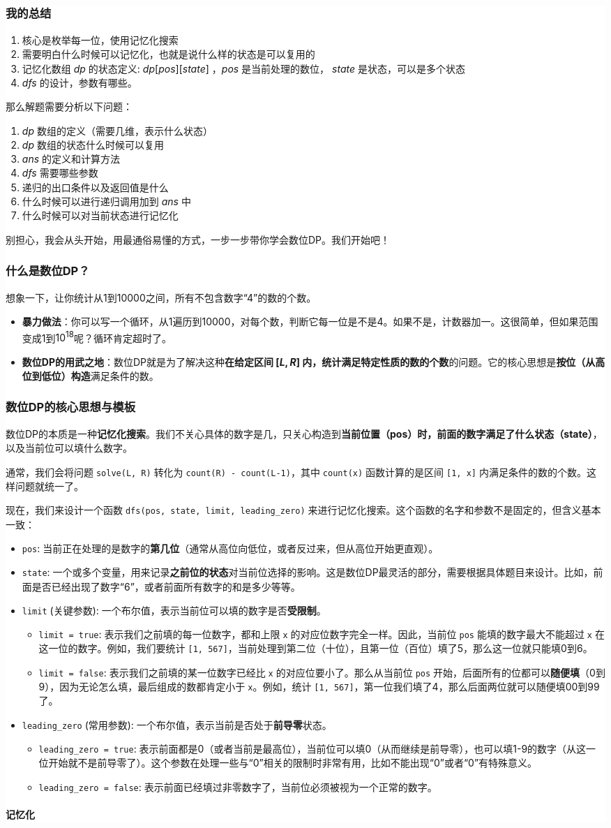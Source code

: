 ### 我的总结

1. 核心是枚举每一位，使用记忆化搜索
2. 需要明白什么时候可以记忆化，也就是说什么样的状态是可以复用的
3. 记忆化数组 $dp$ 的状态定义: $dp[pos][state]$ ，$pos$ 是当前处理的数位， $state$ 是状态，可以是多个状态
4. $dfs$ 的设计，参数有哪些。

那么解题需要分析以下问题：
1. $dp$ 数组的定义（需要几维，表示什么状态）
2. $dp$ 数组的状态什么时候可以复用
3. $ans$ 的定义和计算方法
4. $dfs$ 需要哪些参数
5. 递归的出口条件以及返回值是什么
6. 什么时候可以进行递归调用加到 $ans$ 中
7. 什么时候可以对当前状态进行记忆化

别担心，我会从头开始，用最通俗易懂的方式，一步一步带你学会数位DP。我们开始吧！

### 什么是数位DP？

想象一下，让你统计从1到10000之间，所有不包含数字“4”的数的个数。

- **暴力做法**：你可以写一个循环，从1遍历到10000，对每个数，判断它每一位是不是4。如果不是，计数器加一。这很简单，但如果范围变成1到$10^{18}$呢？循环肯定超时了。
    
- **数位DP的用武之地**：数位DP就是为了解决这种**在给定区间 $[L, R]$ 内，统计满足特定性质的数的个数**的问题。它的核心思想是**按位（从高位到低位）构造**满足条件的数。
    

### 数位DP的核心思想与模板

数位DP的本质是一种**记忆化搜索**。我们不关心具体的数字是几，只关心构造到**当前位置（pos）时，前面的数字满足了什么状态（state）**，以及当前位可以填什么数字。

通常，我们会将问题 `solve(L, R)` 转化为 `count(R) - count(L-1)`，其中 `count(x)` 函数计算的是区间 `[1, x]` 内满足条件的数的个数。这样问题就统一了。

现在，我们来设计一个函数 `dfs(pos, state, limit, leading_zero)` 来进行记忆化搜索。这个函数的名字和参数不是固定的，但含义基本一致：

- `pos`: 当前正在处理的是数字的**第几位**（通常从高位向低位，或者反过来，但从高位开始更直观）。
    
- `state`: 一个或多个变量，用来记录**之前位的状态**对当前位选择的影响。这是数位DP最灵活的部分，需要根据具体题目来设计。比如，前面是否已经出现了数字“6”，或者前面所有数字的和是多少等等。
    
- `limit` (关键参数): 一个布尔值，表示当前位可以填的数字是否**受限制**。
    
    - `limit = true`: 表示我们之前填的每一位数字，都和上限 `x` 的对应位数字完全一样。因此，当前位 `pos` 能填的数字最大不能超过 `x` 在这一位的数字。例如，我们要统计 `[1, 567]`，当前处理到第二位（十位），且第一位（百位）填了5，那么这一位就只能填0到6。
        
    - `limit = false`: 表示我们之前填的某一位数字已经比 `x` 的对应位要小了。那么从当前位 `pos` 开始，后面所有的位都可以**随便填**（0到9），因为无论怎么填，最后组成的数都肯定小于 `x`。例如，统计 `[1, 567]`，第一位我们填了4，那么后面两位就可以随便填00到99了。
        
- `leading_zero` (常用参数): 一个布尔值，表示当前是否处于**前导零**状态。
    
    - `leading_zero = true`: 表示前面都是0（或者当前是最高位），当前位可以填0（从而继续是前导零），也可以填1-9的数字（从这一位开始就不是前导零了）。这个参数在处理一些与“0”相关的限制时非常有用，比如不能出现“0”或者“0”有特殊意义。
        
    - `leading_zero = false`: 表示前面已经填过非零数字了，当前位必须被视为一个正常的数字。
        

#### 记忆化
